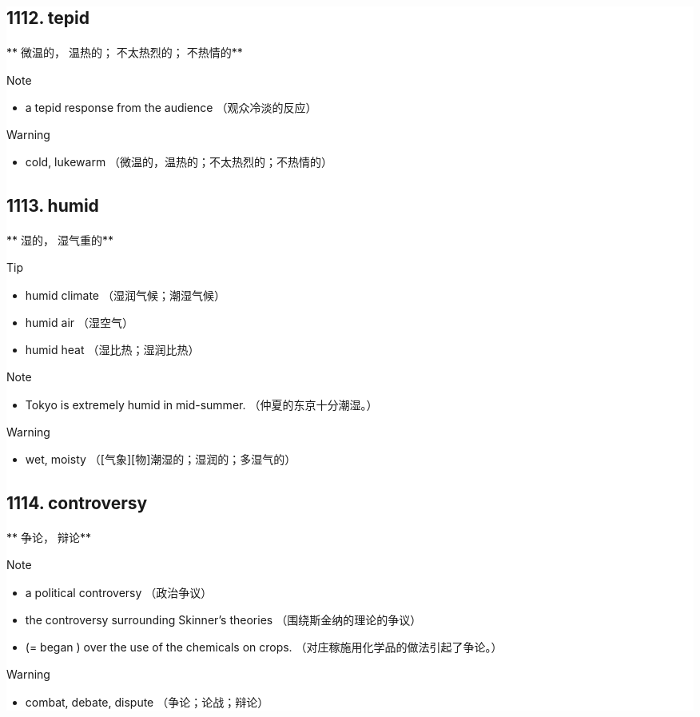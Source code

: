 ## 1112. tepid

** 微温的， 温热的； 不太热烈的； 不热情的**

> [!NOTE]
>
> - a tepid response from the audience （观众冷淡的反应）
>

> [!WARNING]
>
> - cold, lukewarm （微温的，温热的；不太热烈的；不热情的）
>

## 1113. humid

** 湿的， 湿气重的**

> [!TIP]
>
> - humid climate （湿润气候；潮湿气候）
>
> - humid air （湿空气）
>
> - humid heat （湿比热；湿润比热）
>

> [!NOTE]
>
> - Tokyo is extremely humid in mid-summer. （仲夏的东京十分潮湿。）
>

> [!WARNING]
>
> - wet, moisty （[气象][物]潮湿的；湿润的；多湿气的）
>

## 1114. controversy

** 争论， 辩论**

> [!NOTE]
>
> - a political controversy （政治争议）
>
> - the controversy surrounding Skinner’s theories （围绕斯金纳的理论的争议）
>
> - (= began ) over the use of the chemicals on crops. （对庄稼施用化学品的做法引起了争论。）
>

> [!WARNING]
>
> - combat, debate, dispute （争论；论战；辩论）
>
